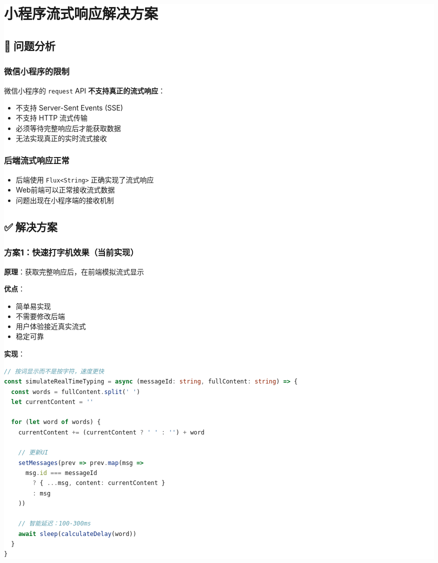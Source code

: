 # 小程序流式响应解决方案

## 🚨 问题分析

### 微信小程序的限制
微信小程序的 `request` API **不支持真正的流式响应**：
- 不支持 Server-Sent Events (SSE)
- 不支持 HTTP 流式传输
- 必须等待完整响应后才能获取数据
- 无法实现真正的实时流式接收

### 后端流式响应正常
- 后端使用 `Flux<String>` 正确实现了流式响应
- Web前端可以正常接收流式数据
- 问题出现在小程序端的接收机制

## ✅ 解决方案

### 方案1：快速打字机效果（当前实现）

**原理**：获取完整响应后，在前端模拟流式显示

**优点**：
- 简单易实现
- 不需要修改后端
- 用户体验接近真实流式
- 稳定可靠

**实现**：
```typescript
// 按词显示而不是按字符，速度更快
const simulateRealTimeTyping = async (messageId: string, fullContent: string) => {
  const words = fullContent.split(' ')
  let currentContent = ''
  
  for (let word of words) {
    currentContent += (currentContent ? ' ' : '') + word
    
    // 更新UI
    setMessages(prev => prev.map(msg => 
      msg.id === messageId 
        ? { ...msg, content: currentContent }
        : msg
    ))
    
    // 智能延迟：100-300ms
    await sleep(calculateDelay(word))
  }
}
```
